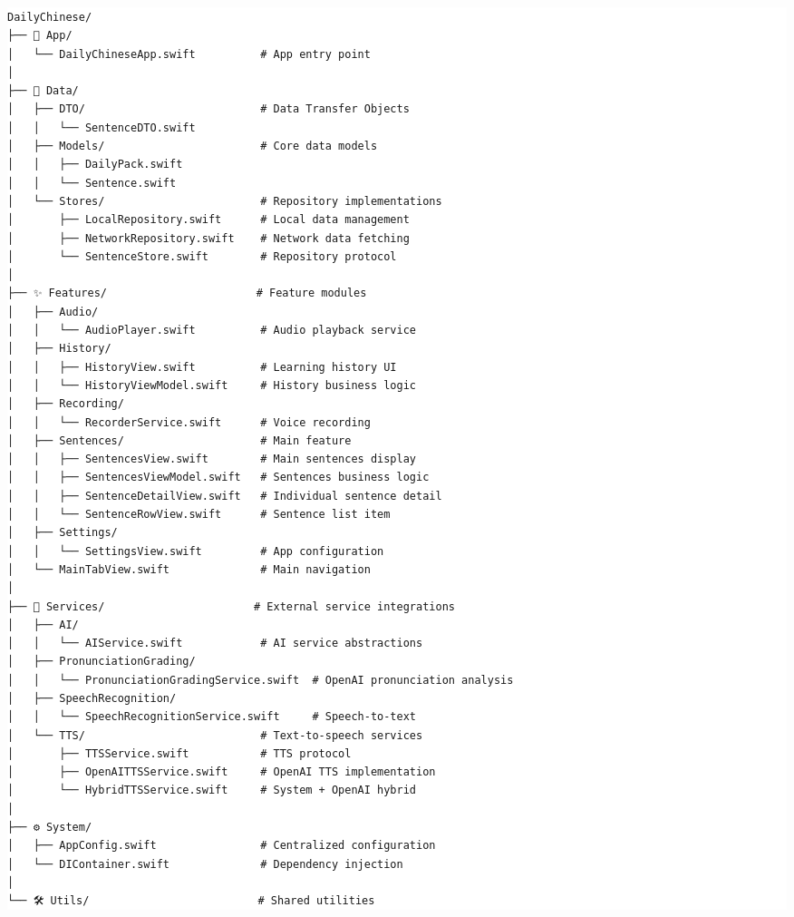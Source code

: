 ```
DailyChinese/
├── 📱 App/
│   └── DailyChineseApp.swift          # App entry point
│
├── 💾 Data/
│   ├── DTO/                           # Data Transfer Objects
│   │   └── SentenceDTO.swift
│   ├── Models/                        # Core data models
│   │   ├── DailyPack.swift
│   │   └── Sentence.swift
│   └── Stores/                        # Repository implementations
│       ├── LocalRepository.swift      # Local data management
│       ├── NetworkRepository.swift    # Network data fetching
│       └── SentenceStore.swift        # Repository protocol
│
├── ✨ Features/                       # Feature modules
│   ├── Audio/
│   │   └── AudioPlayer.swift          # Audio playback service
│   ├── History/
│   │   ├── HistoryView.swift          # Learning history UI
│   │   └── HistoryViewModel.swift     # History business logic
│   ├── Recording/
│   │   └── RecorderService.swift      # Voice recording
│   ├── Sentences/                     # Main feature
│   │   ├── SentencesView.swift        # Main sentences display
│   │   ├── SentencesViewModel.swift   # Sentences business logic
│   │   ├── SentenceDetailView.swift   # Individual sentence detail
│   │   └── SentenceRowView.swift      # Sentence list item
│   ├── Settings/
│   │   └── SettingsView.swift         # App configuration
│   └── MainTabView.swift              # Main navigation
│
├── 🔧 Services/                       # External service integrations
│   ├── AI/
│   │   └── AIService.swift            # AI service abstractions
│   ├── PronunciationGrading/
│   │   └── PronunciationGradingService.swift  # OpenAI pronunciation analysis
│   ├── SpeechRecognition/
│   │   └── SpeechRecognitionService.swift     # Speech-to-text
│   └── TTS/                           # Text-to-speech services
│       ├── TTSService.swift           # TTS protocol
│       ├── OpenAITTSService.swift     # OpenAI TTS implementation
│       └── HybridTTSService.swift     # System + OpenAI hybrid
│
├── ⚙️ System/
│   ├── AppConfig.swift                # Centralized configuration
│   └── DIContainer.swift              # Dependency injection
│
└── 🛠️ Utils/                          # Shared utilities
```
